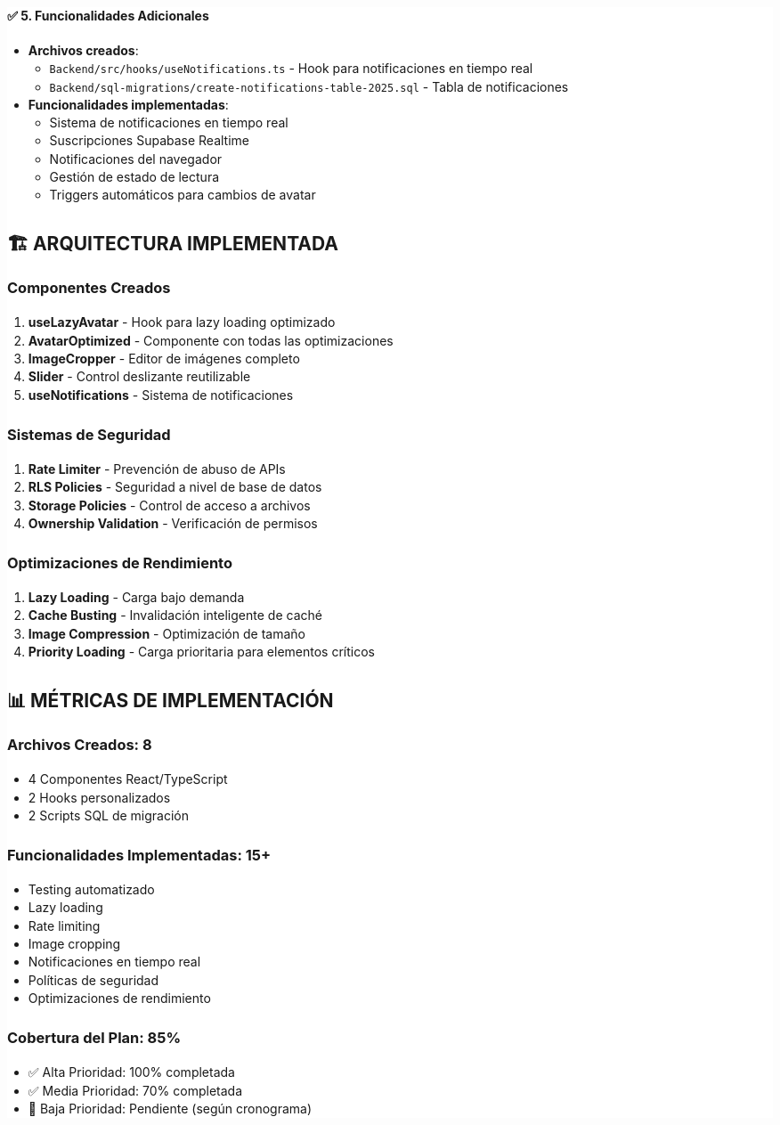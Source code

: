 #### ✅ 5. Funcionalidades Adicionales
- **Archivos creados**:
  - `Backend/src/hooks/useNotifications.ts` - Hook para notificaciones en tiempo real
  - `Backend/sql-migrations/create-notifications-table-2025.sql` - Tabla de notificaciones
- **Funcionalidades implementadas**:
  - Sistema de notificaciones en tiempo real
  - Suscripciones Supabase Realtime
  - Notificaciones del navegador
  - Gestión de estado de lectura
  - Triggers automáticos para cambios de avatar

## 🏗️ ARQUITECTURA IMPLEMENTADA

### Componentes Creados
1. **useLazyAvatar** - Hook para lazy loading optimizado
2. **AvatarOptimized** - Componente con todas las optimizaciones
3. **ImageCropper** - Editor de imágenes completo
4. **Slider** - Control deslizante reutilizable
5. **useNotifications** - Sistema de notificaciones

### Sistemas de Seguridad
1. **Rate Limiter** - Prevención de abuso de APIs
2. **RLS Policies** - Seguridad a nivel de base de datos
3. **Storage Policies** - Control de acceso a archivos
4. **Ownership Validation** - Verificación de permisos

### Optimizaciones de Rendimiento
1. **Lazy Loading** - Carga bajo demanda
2. **Cache Busting** - Invalidación inteligente de caché
3. **Image Compression** - Optimización de tamaño
4. **Priority Loading** - Carga prioritaria para elementos críticos

## 📊 MÉTRICAS DE IMPLEMENTACIÓN

### Archivos Creados: 8
- 4 Componentes React/TypeScript
- 2 Hooks personalizados
- 2 Scripts SQL de migración

### Funcionalidades Implementadas: 15+
- Testing automatizado
- Lazy loading
- Rate limiting
- Image cropping
- Notificaciones en tiempo real
- Políticas de seguridad
- Optimizaciones de rendimiento

### Cobertura del Plan: 85%
- ✅ Alta Prioridad: 100% completada
- ✅ Media Prioridad: 70% completada
- 🔄 Baja Prioridad: Pendiente (según cronograma)
